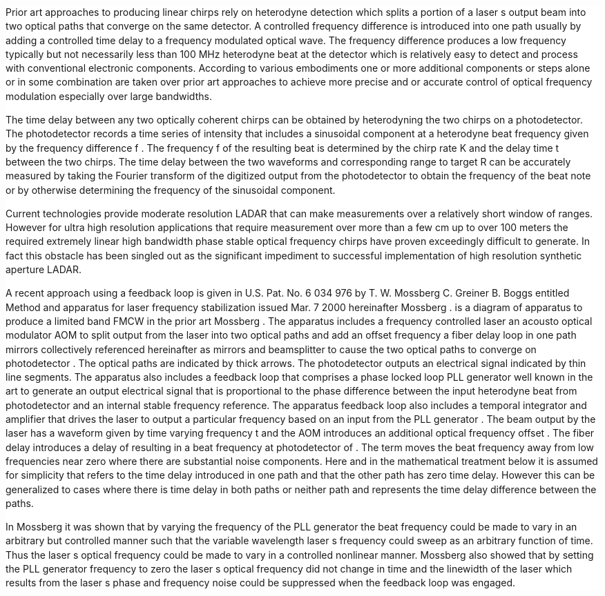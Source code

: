 Prior art approaches to producing linear chirps rely on heterodyne detection which splits a portion of a laser s output beam into two optical paths that converge on the same detector. A controlled frequency difference is introduced into one path usually by adding a controlled time delay to a frequency modulated optical wave. The frequency difference produces a low frequency typically but not necessarily less than 100 MHz heterodyne beat at the detector which is relatively easy to detect and process with conventional electronic components. According to various embodiments one or more additional components or steps alone or in some combination are taken over prior art approaches to achieve more precise and or accurate control of optical frequency modulation especially over large bandwidths.

The time delay between any two optically coherent chirps can be obtained by heterodyning the two chirps on a photodetector. The photodetector records a time series of intensity that includes a sinusoidal component at a heterodyne beat frequency given by the frequency difference f . The frequency f of the resulting beat is determined by the chirp rate K and the delay time t between the two chirps. The time delay between the two waveforms and corresponding range to target R can be accurately measured by taking the Fourier transform of the digitized output from the photodetector to obtain the frequency of the beat note or by otherwise determining the frequency of the sinusoidal component.

Current technologies provide moderate resolution LADAR that can make measurements over a relatively short window of ranges. However for ultra high resolution applications that require measurement over more than a few cm up to over 100 meters the required extremely linear high bandwidth phase stable optical frequency chirps have proven exceedingly difficult to generate. In fact this obstacle has been singled out as the significant impediment to successful implementation of high resolution synthetic aperture LADAR.

A recent approach using a feedback loop is given in U.S. Pat. No. 6 034 976 by T. W. Mossberg C. Greiner B. Boggs entitled Method and apparatus for laser frequency stabilization issued Mar. 7 2000 hereinafter Mossberg . is a diagram of apparatus to produce a limited band FMCW in the prior art Mossberg . The apparatus includes a frequency controlled laser an acousto optical modulator AOM to split output from the laser into two optical paths and add an offset frequency a fiber delay loop in one path mirrors collectively referenced hereinafter as mirrors and beamsplitter to cause the two optical paths to converge on photodetector . The optical paths are indicated by thick arrows. The photodetector outputs an electrical signal indicated by thin line segments. The apparatus also includes a feedback loop that comprises a phase locked loop PLL generator well known in the art to generate an output electrical signal that is proportional to the phase difference between the input heterodyne beat from photodetector and an internal stable frequency reference. The apparatus feedback loop also includes a temporal integrator and amplifier that drives the laser to output a particular frequency based on an input from the PLL generator . The beam output by the laser has a waveform given by time varying frequency t and the AOM introduces an additional optical frequency offset . The fiber delay introduces a delay of resulting in a beat frequency at photodetector of . The term moves the beat frequency away from low frequencies near zero where there are substantial noise components. Here and in the mathematical treatment below it is assumed for simplicity that refers to the time delay introduced in one path and that the other path has zero time delay. However this can be generalized to cases where there is time delay in both paths or neither path and represents the time delay difference between the paths.

In Mossberg it was shown that by varying the frequency of the PLL generator the beat frequency could be made to vary in an arbitrary but controlled manner such that the variable wavelength laser s frequency could sweep as an arbitrary function of time. Thus the laser s optical frequency could be made to vary in a controlled nonlinear manner. Mossberg also showed that by setting the PLL generator frequency to zero the laser s optical frequency did not change in time and the linewidth of the laser which results from the laser s phase and frequency noise could be suppressed when the feedback loop was engaged.
